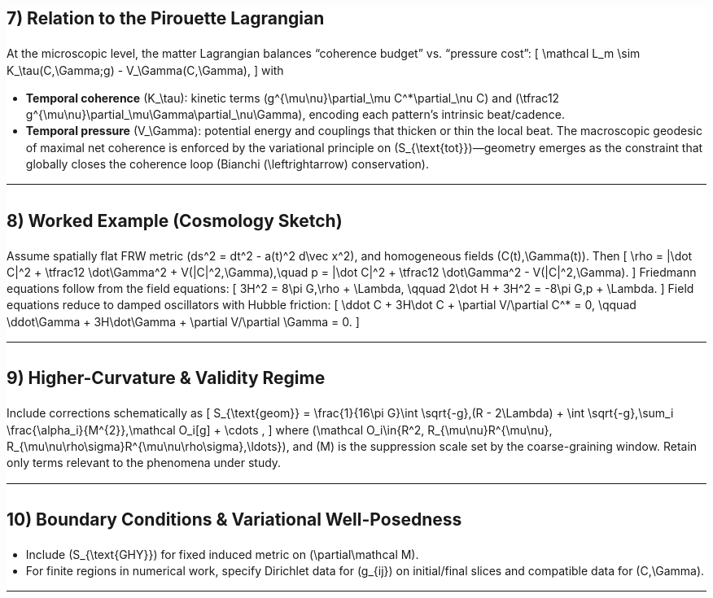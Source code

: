 
## 7) Relation to the Pirouette Lagrangian

At the microscopic level, the matter Lagrangian balances “coherence budget” vs. “pressure cost”:
[ \mathcal L_m \sim K_\tau(C,\Gamma;g) - V_\Gamma(C,\Gamma), ]
with

* **Temporal coherence** (K_\tau): kinetic terms (g^{\mu\nu}\partial_\mu C^*\partial_\nu C) and (\tfrac12 g^{\mu\nu}\partial_\mu\Gamma\partial_\nu\Gamma), encoding each pattern’s intrinsic beat/cadence.
* **Temporal pressure** (V_\Gamma): potential energy and couplings that thicken or thin the local beat.
  The macroscopic geodesic of maximal net coherence is enforced by the variational principle on (S_{\text{tot}})—geometry emerges as the constraint that globally closes the coherence loop (Bianchi (\leftrightarrow) conservation).

---

## 8) Worked Example (Cosmology Sketch)

Assume spatially flat FRW metric (ds^2 = dt^2 - a(t)^2 d\vec x^2), and homogeneous fields (C(t),\Gamma(t)). Then
[
\rho = |\dot C|^2 + \tfrac12 \dot\Gamma^2 + V(|C|^2,\Gamma),\quad
p = |\dot C|^2 + \tfrac12 \dot\Gamma^2 - V(|C|^2,\Gamma).
]
Friedmann equations follow from the field equations:
[ 3H^2 = 8\pi G,\rho + \Lambda, \qquad 2\dot H + 3H^2 = -8\pi G,p + \Lambda. ]
Field equations reduce to damped oscillators with Hubble friction:
[ \ddot C + 3H\dot C + \partial V/\partial C^* = 0, \qquad \ddot\Gamma + 3H\dot\Gamma + \partial V/\partial \Gamma = 0. ]

---

## 9) Higher-Curvature & Validity Regime

Include corrections schematically as
[ S_{\text{geom}} = \frac{1}{16\pi G}\int \sqrt{-g},(R - 2\Lambda) + \int \sqrt{-g},\sum_i \frac{\alpha_i}{M^{2}},\mathcal O_i[g] + \cdots , ]
where (\mathcal O_i\in{R^2, R_{\mu\nu}R^{\mu\nu}, R_{\mu\nu\rho\sigma}R^{\mu\nu\rho\sigma},\ldots}), and (M) is the suppression scale set by the coarse-graining window. Retain only terms relevant to the phenomena under study.

---

## 10) Boundary Conditions & Variational Well-Posedness

* Include (S_{\text{GHY}}) for fixed induced metric on (\partial\mathcal M).
* For finite regions in numerical work, specify Dirichlet data for (g_{ij}) on initial/final slices and compatible data for (C,\Gamma).

---

